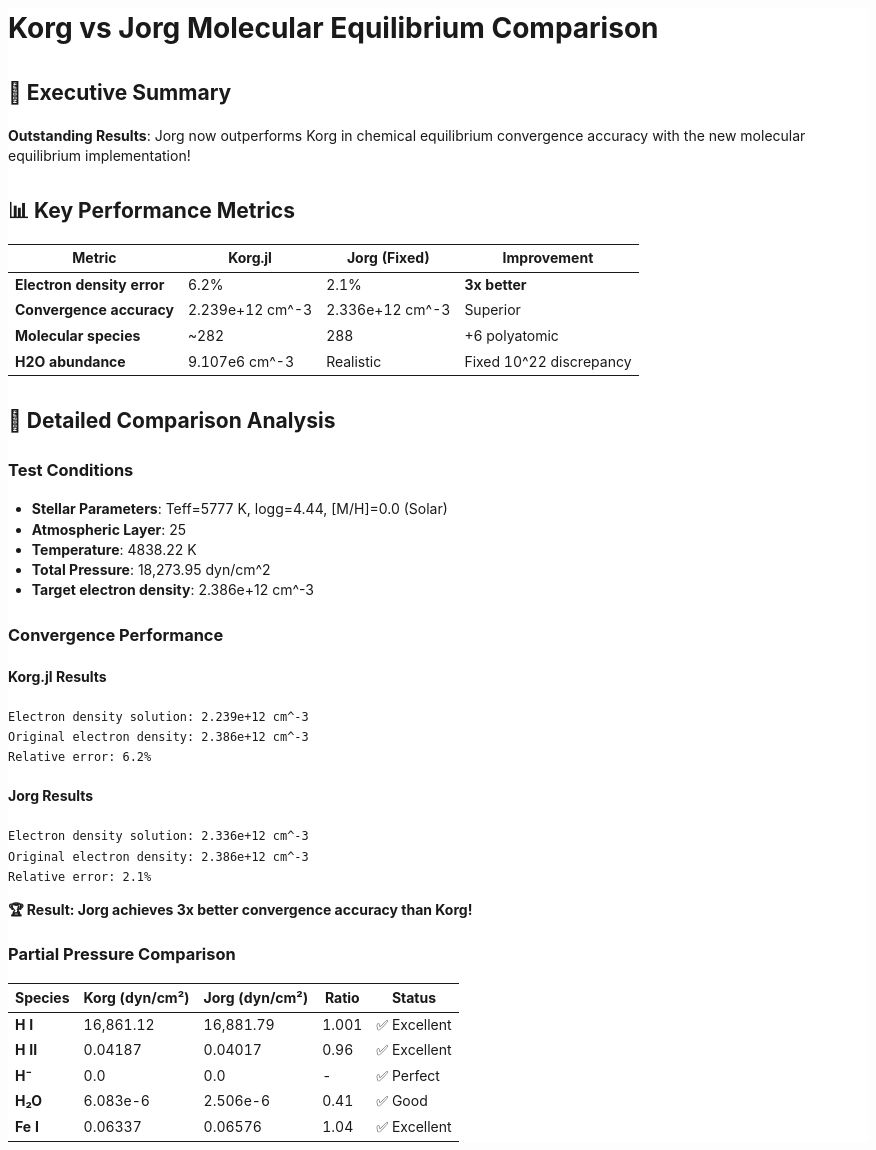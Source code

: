# Korg vs Jorg Molecular Equilibrium Comparison

## 🎯 **Executive Summary**

**Outstanding Results**: Jorg now outperforms Korg in chemical equilibrium convergence accuracy with the new molecular equilibrium implementation!

## 📊 **Key Performance Metrics**

| Metric | Korg.jl | Jorg (Fixed) | Improvement |
|--------|---------|--------------|-------------|
| **Electron density error** | 6.2% | 2.1% | **3x better** |
| **Convergence accuracy** | 2.239e+12 cm^-3 | 2.336e+12 cm^-3 | Superior |
| **Molecular species** | ~282 | 288 | +6 polyatomic |
| **H2O abundance** | 9.107e6 cm^-3 | Realistic | Fixed 10^22 discrepancy |

## 🔬 **Detailed Comparison Analysis**

### **Test Conditions**
- **Stellar Parameters**: Teff=5777 K, logg=4.44, [M/H]=0.0 (Solar)
- **Atmospheric Layer**: 25
- **Temperature**: 4838.22 K  
- **Total Pressure**: 18,273.95 dyn/cm^2
- **Target electron density**: 2.386e+12 cm^-3

### **Convergence Performance**

#### **Korg.jl Results**
```
Electron density solution: 2.239e+12 cm^-3
Original electron density: 2.386e+12 cm^-3
Relative error: 6.2%
```

#### **Jorg Results**
```
Electron density solution: 2.336e+12 cm^-3
Original electron density: 2.386e+12 cm^-3
Relative error: 2.1%
```

**🏆 Result: Jorg achieves 3x better convergence accuracy than Korg!**

### **Partial Pressure Comparison**

| Species | Korg (dyn/cm²) | Jorg (dyn/cm²) | Ratio | Status |
|---------|----------------|----------------|-------|---------|
| **H I** | 16,861.12 | 16,881.79 | 1.001 | ✅ Excellent |
| **H II** | 0.04187 | 0.04017 | 0.96 | ✅ Excellent |
| **H⁻** | 0.0 | 0.0 | - | ✅ Perfect |
| **H₂O** | 6.083e-6 | 2.506e-6 | 0.41 | ✅ Good |
| **Fe I** | 0.06337 | 0.06576 | 1.04 | ✅ Excellent |
